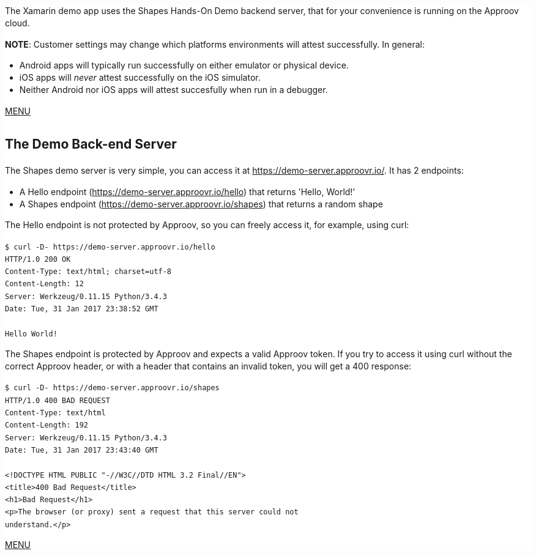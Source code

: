 The Xamarin demo app uses the Shapes Hands-On Demo backend server, that for your
convenience is running on the Approov cloud.

**NOTE**: Customer settings may change which platforms environments will attest successfully. In general:

- Android apps will typically run successfully on either emulator or physical device.
- iOS apps will *never* attest successfully on the iOS simulator.
- Neither Android nor iOS apps will attest succesfully when run in a debugger.

[MENU](#menu)


## The Demo Back-end Server

The Shapes demo server is very simple, you can access it at https://demo-server.approovr.io/.
It has 2 endpoints:

- A Hello endpoint (https://demo-server.approovr.io/hello) that returns 'Hello, World!'
- A Shapes endpoint (https://demo-server.approovr.io/shapes) that returns a random shape

The Hello endpoint is not protected by Approov,  so you can freely access it, for example, using curl:

```
$ curl -D- https://demo-server.approovr.io/hello
HTTP/1.0 200 OK
Content-Type: text/html; charset=utf-8
Content-Length: 12
Server: Werkzeug/0.11.15 Python/3.4.3
Date: Tue, 31 Jan 2017 23:38:52 GMT

Hello World!
```

The Shapes endpoint is protected by Approov and expects a valid Approov token. If you try to access
it using curl without the correct Approov header, or with a header that contains an
invalid token, you will get a 400 response:

```
$ curl -D- https://demo-server.approovr.io/shapes
HTTP/1.0 400 BAD REQUEST
Content-Type: text/html
Content-Length: 192
Server: Werkzeug/0.11.15 Python/3.4.3
Date: Tue, 31 Jan 2017 23:43:40 GMT

<!DOCTYPE HTML PUBLIC "-//W3C//DTD HTML 3.2 Final//EN">
<title>400 Bad Request</title>
<h1>Bad Request</h1>
<p>The browser (or proxy) sent a request that this server could not
understand.</p>
```

[MENU](#menu)

